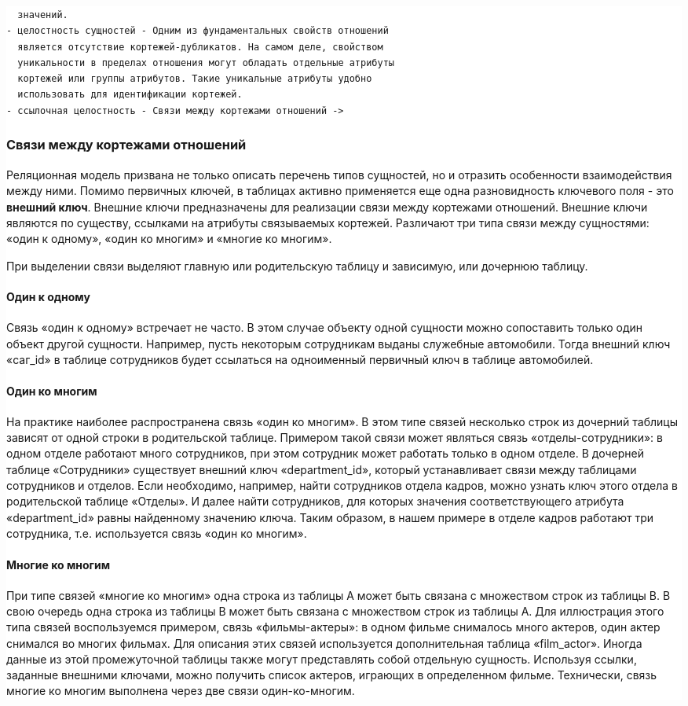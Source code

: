       значений.
    - целостность сущностей - Одним из фундаментальных свойств отношений
      является отсутствие кортежей-дубликатов. На самом деле, свойством
      уникальности в пределах отношения могут обладать отдельные атрибуты
      кортежей или группы атрибутов. Такие уникальные атрибуты удобно
      использовать для идентификации кортежей.
    - ссылочная целостность - Связи между кортежами отношений ->

### Связи между кортежами отношений

Реляционная модель призвана не только описать перечень типов сущностей, но и
отразить особенности взаимодействия между ними. Помимо первичных ключей, в
таблицах активно применяется еще одна разновидность ключевого поля - это
**внешний ключ**. Внешние ключи предназначены для реализации связи между
кортежами отношений. Внешние ключи являются по существу, ссылками на атрибуты
связываемых кортежей. Различают три типа связи между сущностями: «один к
одному», «один ко многим» и «многие ко многим».

При выделении связи выделяют главную или родительскую
таблицу и зависимую, или дочернюю таблицу.

#### Один к одному

Связь «один к одному» встречает не часто. В этом случае объекту одной
сущности можно сопоставить только один объект другой сущности. Например, пусть
некоторым сотрудникам выданы служебные автомобили. Тогда внешний ключ «саг_id»
в таблице сотрудников будет ссылаться на одноименный первичный ключ в таблице
автомобилей.

#### Один ко многим

На практике наиболее распространена связь «один ко многим». В этом типе связей
несколько строк из дочерний таблицы зависят от одной строки в родительской
таблице. Примером такой связи может являться связь «отделы-сотрудники»: в одном
отделе работают много сотрудников, при этом сотрудник может работать только в
одном отделе. В дочерней таблице «Сотрудники» существует внешний ключ
«department_id», который устанавливает связи между таблицами сотрудников и
отделов. Если необходимо, например, найти сотрудников отдела кадров, можно
узнать ключ этого отдела в родительской таблице «Отделы». И далее найти
сотрудников, для которых значения соответствующего атрибута «department_id»
равны найденному значению ключа. Таким образом, в нашем примере в отделе кадров
работают три сотрудника, т.е. используется связь «один ко многим».

#### Многие ко многим

При типе связей «многие ко многим» одна строка из таблицы А может быть связана
с множеством строк из таблицы В. В свою очередь одна строка из таблицы В может
быть связана с множеством строк из таблицы А.
Для иллюстрация этого типа связей воспользуемся примером, связь «фильмы-актеры»:
в одном фильме снималось много актеров, один актер снимался во многих фильмах.
Для описания этих связей используется дополнительная таблица «film_actor».
Иногда данные из этой промежуточной таблицы также могут представлять собой
отдельную сущность. Используя ссылки, заданные внешними ключами, можно получить
список актеров, играющих в определенном фильме. Технически, связь многие ко
многим выполнена через две связи один-ко-многим.
